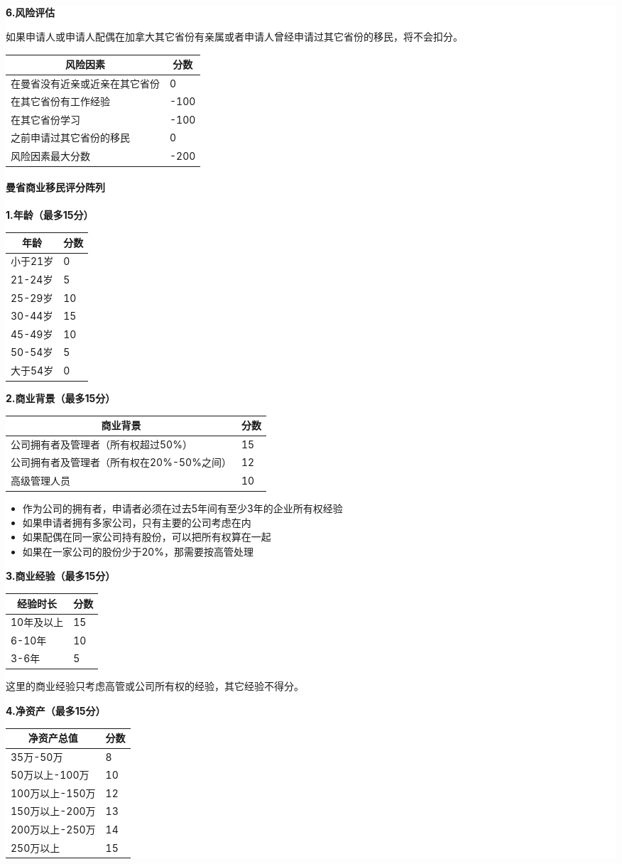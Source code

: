 **6.风险评估**

如果申请人或申请人配偶在加拿大其它省份有亲属或者申请人曾经申请过其它省份的移民，将不会扣分。

风险因素 | 分数
-----|---
在曼省没有近亲或近亲在其它省份 | 0
在其它省份有工作经验 | -100
在其它省份学习 | -100
之前申请过其它省份的移民 | 0
风险因素最大分数 | -200

#### 曼省商业移民评分阵列

**1.年龄（最多15分）**

年龄 | 分数
---|---
小于21岁 | 0
21-24岁 | 5
25-29岁 | 10
30-44岁 | 15
45-49岁 | 10
50-54岁 | 5
大于54岁 | 0

**2.商业背景（最多15分）**

商业背景 | 分数
-----|---
公司拥有者及管理者（所有权超过50%） | 15
公司拥有者及管理者（所有权在20%-50%之间） | 12
高级管理人员 | 10

* 作为公司的拥有者，申请者必须在过去5年间有至少3年的企业所有权经验
* 如果申请者拥有多家公司，只有主要的公司考虑在内
* 如果配偶在同一家公司持有股份，可以把所有权算在一起
* 如果在一家公司的股份少于20%，那需要按高管处理

**3.商业经验（最多15分）**

经验时长 | 分数
-----|---
10年及以上 | 15
6-10年 | 10
3-6年 | 5

这里的商业经验只考虑高管或公司所有权的经验，其它经验不得分。

**4.净资产（最多15分）**

净资产总值 | 分数
------|---
35万-50万 | 8
50万以上-100万 | 10
100万以上-150万 | 12
150万以上-200万 | 13
200万以上-250万 | 14
250万以上 | 15
